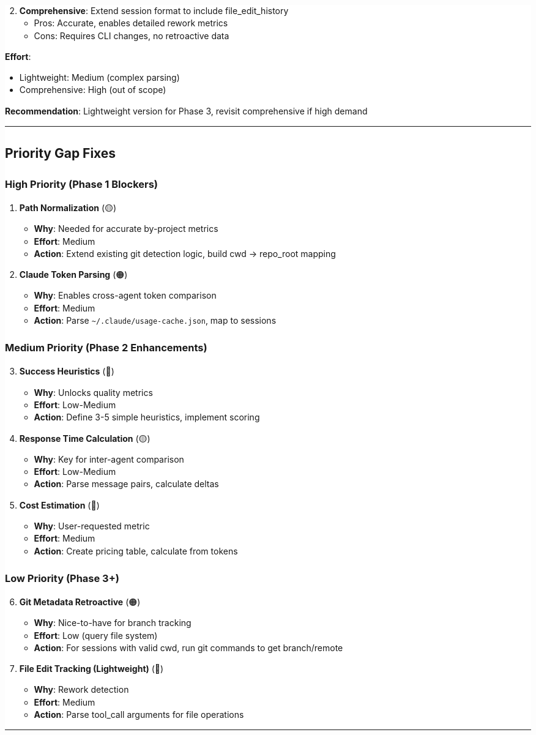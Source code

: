 2. **Comprehensive**: Extend session format to include file_edit_history
   - Pros: Accurate, enables detailed rework metrics
   - Cons: Requires CLI changes, no retroactive data

**Effort**:
- Lightweight: Medium (complex parsing)
- Comprehensive: High (out of scope)

**Recommendation**: Lightweight version for Phase 3, revisit comprehensive if high demand

---

## Priority Gap Fixes

### High Priority (Phase 1 Blockers)

1. **Path Normalization** (🟡)
   - **Why**: Needed for accurate by-project metrics
   - **Effort**: Medium
   - **Action**: Extend existing git detection logic, build cwd → repo_root mapping

2. **Claude Token Parsing** (🟠)
   - **Why**: Enables cross-agent token comparison
   - **Effort**: Medium
   - **Action**: Parse `~/.claude/usage-cache.json`, map to sessions

### Medium Priority (Phase 2 Enhancements)

3. **Success Heuristics** (🔴)
   - **Why**: Unlocks quality metrics
   - **Effort**: Low-Medium
   - **Action**: Define 3-5 simple heuristics, implement scoring

4. **Response Time Calculation** (🟡)
   - **Why**: Key for inter-agent comparison
   - **Effort**: Low-Medium
   - **Action**: Parse message pairs, calculate deltas

5. **Cost Estimation** (🔴)
   - **Why**: User-requested metric
   - **Effort**: Medium
   - **Action**: Create pricing table, calculate from tokens

### Low Priority (Phase 3+)

6. **Git Metadata Retroactive** (🟠)
   - **Why**: Nice-to-have for branch tracking
   - **Effort**: Low (query file system)
   - **Action**: For sessions with valid cwd, run git commands to get branch/remote

7. **File Edit Tracking (Lightweight)** (🔴)
   - **Why**: Rework detection
   - **Effort**: Medium
   - **Action**: Parse tool_call arguments for file operations

---